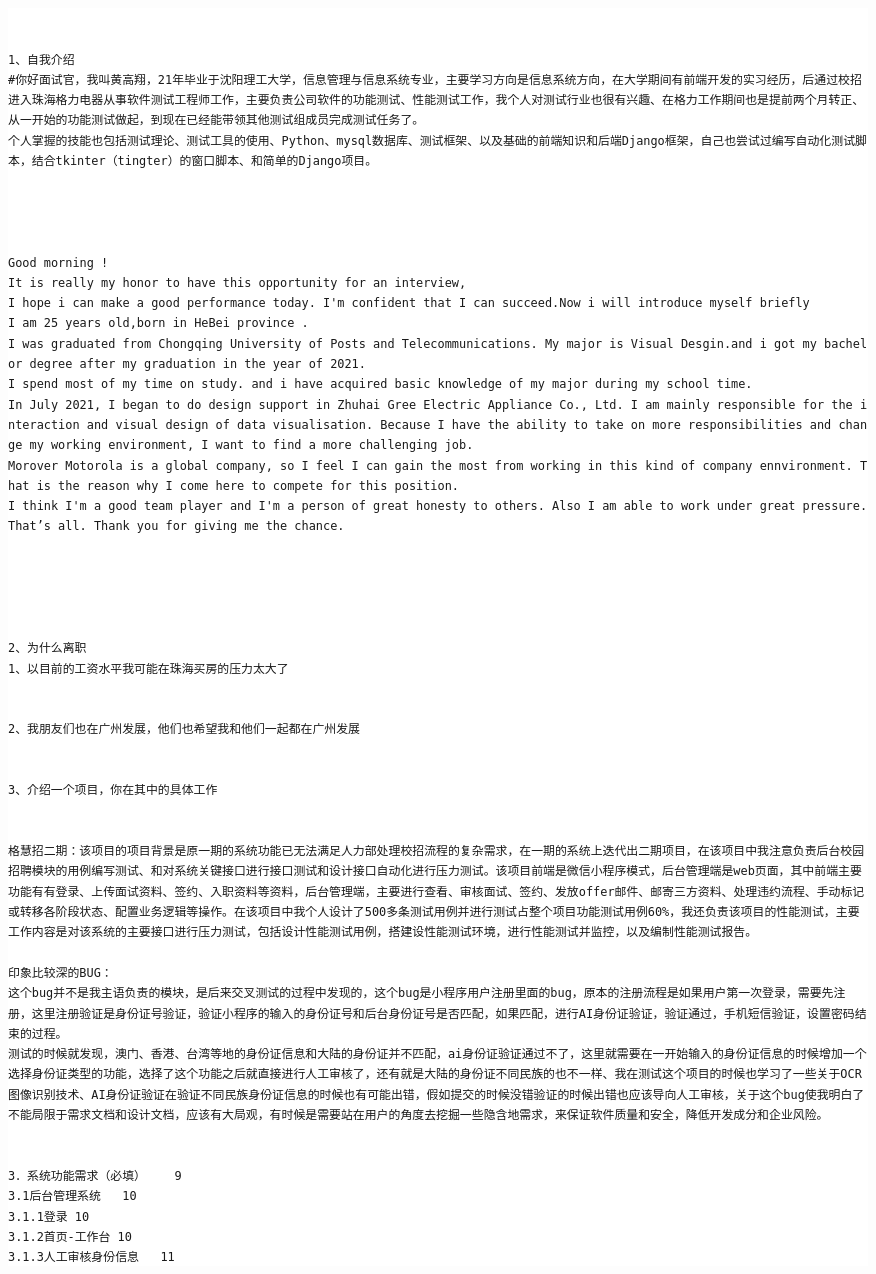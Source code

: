 

```


1、自我介绍
#你好面试官，我叫黄高翔，21年毕业于沈阳理工大学，信息管理与信息系统专业，主要学习方向是信息系统方向，在大学期间有前端开发的实习经历，后通过校招进入珠海格力电器从事软件测试工程师工作，主要负责公司软件的功能测试、性能测试工作，我个人对测试行业也很有兴趣、在格力工作期间也是提前两个月转正、从一开始的功能测试做起，到现在已经能带领其他测试组成员完成测试任务了。
个人掌握的技能也包括测试理论、测试工具的使用、Python、mysql数据库、测试框架、以及基础的前端知识和后端Django框架，自己也尝试过编写自动化测试脚本，结合tkinter（tingter）的窗口脚本、和简单的Django项目。




Good morning !
It is really my honor to have this opportunity for an interview,
I hope i can make a good performance today. I'm confident that I can succeed.Now i will introduce myself briefly
I am 25 years old,born in HeBei province .
I was graduated from Chongqing University of Posts and Telecommunications. My major is Visual Desgin.and i got my bachelor degree after my graduation in the year of 2021.
I spend most of my time on study. and i have acquired basic knowledge of my major during my school time.
In July 2021, I began to do design support in Zhuhai Gree Electric Appliance Co., Ltd. I am mainly responsible for the interaction and visual design of data visualisation. Because I have the ability to take on more responsibilities and change my working environment, I want to find a more challenging job. 
Morover Motorola is a global company, so I feel I can gain the most from working in this kind of company ennvironment. That is the reason why I come here to compete for this position.
I think I'm a good team player and I'm a person of great honesty to others. Also I am able to work under great pressure.
That’s all. Thank you for giving me the chance.





2、为什么离职
1、以目前的工资水平我可能在珠海买房的压力太大了


2、我朋友们也在广州发展，他们也希望我和他们一起都在广州发展


3、介绍一个项目，你在其中的具体工作


格慧招二期：该项目的项目背景是原一期的系统功能已无法满足人力部处理校招流程的复杂需求，在一期的系统上迭代出二期项目，在该项目中我注意负责后台校园招聘模块的用例编写测试、和对系统关键接口进行接口测试和设计接口自动化进行压力测试。该项目前端是微信小程序模式，后台管理端是web页面，其中前端主要功能有有登录、上传面试资料、签约、入职资料等资料，后台管理端，主要进行查看、审核面试、签约、发放offer邮件、邮寄三方资料、处理违约流程、手动标记或转移各阶段状态、配置业务逻辑等操作。在该项目中我个人设计了500多条测试用例并进行测试占整个项目功能测试用例60%，我还负责该项目的性能测试，主要工作内容是对该系统的主要接口进行压力测试，包括设计性能测试用例，搭建设性能测试环境，进行性能测试并监控，以及编制性能测试报告。

印象比较深的BUG：
这个bug并不是我主语负责的模块，是后来交叉测试的过程中发现的，这个bug是小程序用户注册里面的bug，原本的注册流程是如果用户第一次登录，需要先注册，这里注册验证是身份证号验证，验证小程序的输入的身份证号和后台身份证号是否匹配，如果匹配，进行AI身份证验证，验证通过，手机短信验证，设置密码结束的过程。
测试的时候就发现，澳门、香港、台湾等地的身份证信息和大陆的身份证并不匹配，ai身份证验证通过不了，这里就需要在一开始输入的身份证信息的时候增加一个选择身份证类型的功能，选择了这个功能之后就直接进行人工审核了，还有就是大陆的身份证不同民族的也不一样、我在测试这个项目的时候也学习了一些关于OCR图像识别技术、AI身份证验证在验证不同民族身份证信息的时候也有可能出错，假如提交的时候没错验证的时候出错也应该导向人工审核，关于这个bug使我明白了不能局限于需求文档和设计文档，应该有大局观，有时候是需要站在用户的角度去挖掘一些隐含地需求，来保证软件质量和安全，降低开发成分和企业风险。


3．系统功能需求（必填）	9
3.1后台管理系统	10
3.1.1登录	10
3.1.2首页-工作台	10
3.1.3人工审核身份信息	11
```